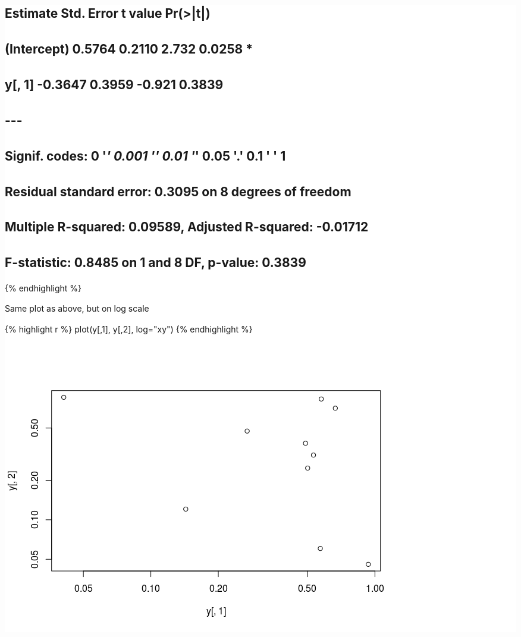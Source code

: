 ##             Estimate Std. Error t value Pr(>|t|)  
## (Intercept)   0.5764     0.2110   2.732   0.0258 *
## y[, 1]       -0.3647     0.3959  -0.921   0.3839  
## ---
## Signif. codes:  0 '***' 0.001 '**' 0.01 '*' 0.05 '.' 0.1 ' ' 1
## 
## Residual standard error: 0.3095 on 8 degrees of freedom
## Multiple R-squared:  0.09589,	Adjusted R-squared:  -0.01712 
## F-statistic: 0.8485 on 1 and 8 DF,  p-value: 0.3839
{% endhighlight %}

Same plot as above, but on log scale


{% highlight r %}
plot(y[,1], y[,2], log="xy") 
{% endhighlight %}

![](Rgraphics_files/scatter_plot_log_scale-1.png)
